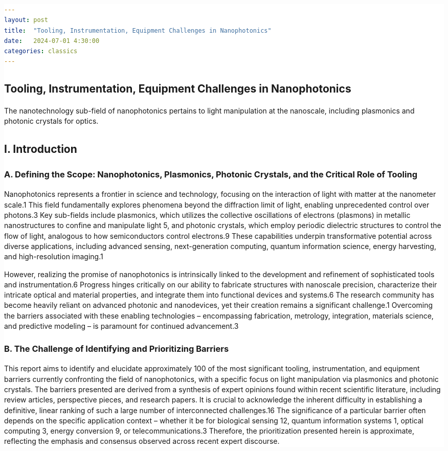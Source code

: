 ```yaml
---
layout: post
title:  "Tooling, Instrumentation, Equipment Challenges in Nanophotonics"
date:   2024-07-01 4:30:00
categories: classics
---
```


## Tooling, Instrumentation, Equipment Challenges in Nanophotonics

The nanotechnology sub-field of nanophotonics pertains to light manipulation at the nanoscale, including plasmonics and photonic crystals for optics. 

## **I. Introduction**

### **A. Defining the Scope: Nanophotonics, Plasmonics, Photonic Crystals, and the Critical Role of Tooling**

Nanophotonics represents a frontier in science and technology, focusing on the interaction of light with matter at the nanometer scale.1 This field fundamentally explores phenomena beyond the diffraction limit of light, enabling unprecedented control over photons.3 Key sub-fields include plasmonics, which utilizes the collective oscillations of electrons (plasmons) in metallic nanostructures to confine and manipulate light 5, and photonic crystals, which employ periodic dielectric structures to control the flow of light, analogous to how semiconductors control electrons.9 These capabilities underpin transformative potential across diverse applications, including advanced sensing, next-generation computing, quantum information science, energy harvesting, and high-resolution imaging.1

However, realizing the promise of nanophotonics is intrinsically linked to the development and refinement of sophisticated tools and instrumentation.6 Progress hinges critically on our ability to fabricate structures with nanoscale precision, characterize their intricate optical and material properties, and integrate them into functional devices and systems.6 The research community has become heavily reliant on advanced photonic and nanodevices, yet their creation remains a significant challenge.1 Overcoming the barriers associated with these enabling technologies – encompassing fabrication, metrology, integration, materials science, and predictive modeling – is paramount for continued advancement.3

### **B. The Challenge of Identifying and Prioritizing Barriers**

This report aims to identify and elucidate approximately 100 of the most significant tooling, instrumentation, and equipment barriers currently confronting the field of nanophotonics, with a specific focus on light manipulation via plasmonics and photonic crystals. The barriers presented are derived from a synthesis of expert opinions found within recent scientific literature, including review articles, perspective pieces, and research papers. It is crucial to acknowledge the inherent difficulty in establishing a definitive, linear ranking of such a large number of interconnected challenges.16 The significance of a particular barrier often depends on the specific application context – whether it be for biological sensing 12, quantum information systems 1, optical computing 3, energy conversion 9, or telecommunications.3 Therefore, the prioritization presented herein is approximate, reflecting the emphasis and consensus observed across recent expert discourse.
